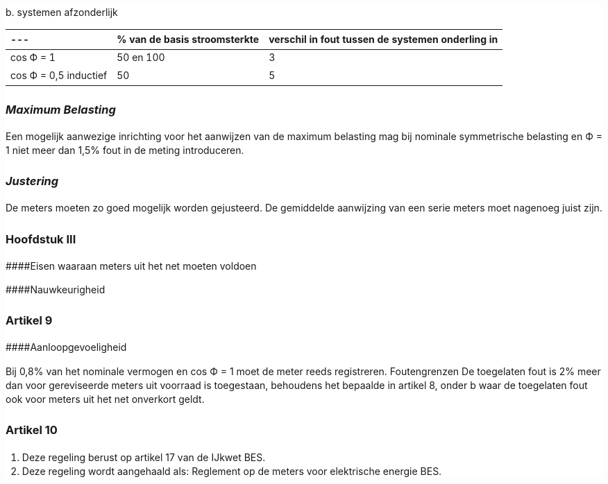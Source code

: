 b. systemen afzonderlijk  

|--- | % van de basis stroomsterkte  | verschil in fout tussen de systemen onderling in  |
|:---|:---|:---|
| cos Ф = 1  | 50 en 100  | 3  |
| cos Ф = 0,5 inductief  | 50  | 5  |

### *Maximum Belasting* 

Een mogelijk aanwezige inrichting voor het aanwijzen van de maximum belasting mag bij nominale symmetrische belasting en Ф = 1 niet meer dan 1,5% fout in de meting introduceren. 
### *Justering* 

De meters moeten zo goed mogelijk worden gejusteerd. De gemiddelde aanwijzing van een serie meters moet nagenoeg juist zijn. 

### Hoofdstuk  III  

####Eisen waaraan meters uit het net moeten voldoen

####Nauwkeurigheid

### Artikel  9  

####Aanloopgevoeligheid

Bij 0,8% van het nominale vermogen en cos Ф = 1 moet de meter reeds registreren. Foutengrenzen De toegelaten fout is 2% meer dan voor gereviseerde meters uit voorraad is toegestaan, behoudens het bepaalde in artikel 8, onder b waar de toegelaten fout ook voor meters uit het net onverkort geldt. 

### Artikel  10  

1.  Deze regeling berust op artikel 17 van de IJkwet BES.   
2.  Deze regeling wordt aangehaald als: Reglement op de meters voor elektrische energie BES.  
